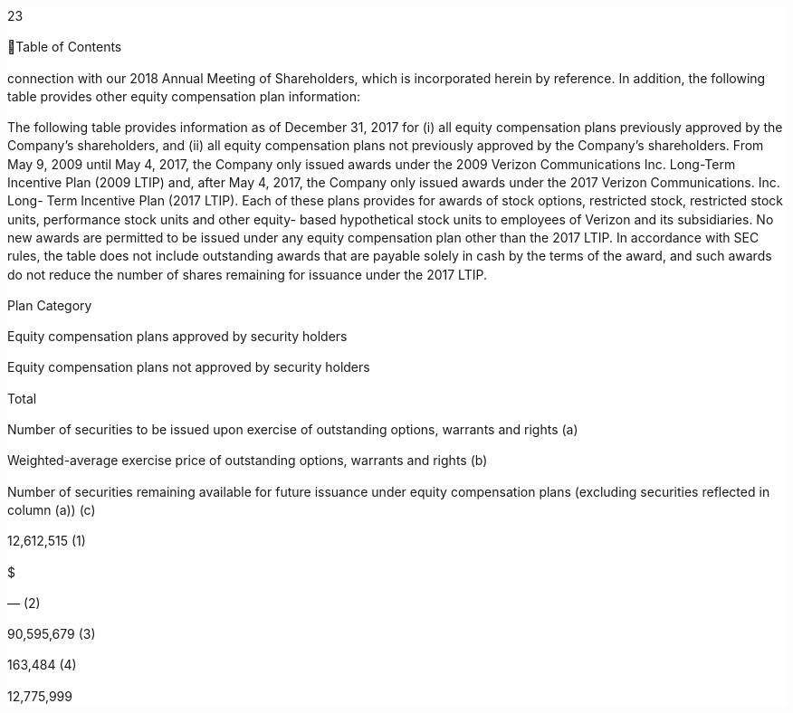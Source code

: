 23

Table of Contents

connection with our 2018 Annual Meeting of Shareholders, which is incorporated herein by reference. In addition, the following table provides other equity compensation plan
information:

The following table provides information as of December 31, 2017 for (i) all equity compensation plans previously approved by the Company’s shareholders, and (ii) all equity
compensation plans not previously approved by the Company’s shareholders. From May 9, 2009 until May 4, 2017, the Company only issued awards under the 2009 Verizon
Communications Inc. Long-Term Incentive Plan (2009 LTIP) and, after May 4, 2017, the Company only issued awards under the 2017 Verizon Communications. Inc. Long-
Term Incentive Plan (2017 LTIP). Each of these plans provides for awards of stock options, restricted stock, restricted stock units, performance stock units and other equity-
based hypothetical stock units to employees of Verizon and its subsidiaries. No new awards are permitted to be issued under any equity compensation plan other than the 2017
LTIP. In accordance with SEC rules, the table does not include outstanding awards that are payable solely in cash by the terms of the award, and such awards do not reduce the
number of shares remaining for issuance under the 2017 LTIP.

Plan Category

Equity compensation plans approved by security holders

Equity compensation plans not approved by security holders

Total

Number of securities to
be issued upon exercise
of outstanding options,
warrants and rights (a)

Weighted-average
exercise price of
outstanding
options, warrants
and rights (b)

Number of securities remaining
available for future issuance under
equity compensation plans
(excluding securities reflected in
column (a)) (c)

12,612,515 (1)

$

— (2)

90,595,679 (3)

163,484 (4)

12,775,999
